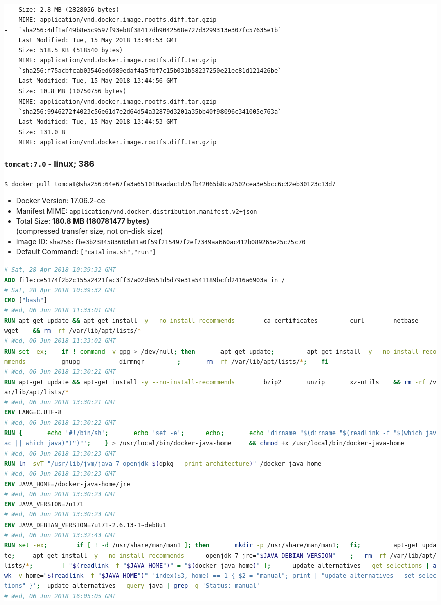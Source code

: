 		Size: 2.8 MB (2828056 bytes)  
		MIME: application/vnd.docker.image.rootfs.diff.tar.gzip
	-	`sha256:4df1af49b8e5c9597f93eb8f38417db9042568e727d3299313e307fc57635e1b`  
		Last Modified: Tue, 15 May 2018 13:44:53 GMT  
		Size: 518.5 KB (518540 bytes)  
		MIME: application/vnd.docker.image.rootfs.diff.tar.gzip
	-	`sha256:f75acbfcab03546ed6989edaf4a5fbf7c15b031b58237250e21ec81d121426be`  
		Last Modified: Tue, 15 May 2018 13:44:56 GMT  
		Size: 10.8 MB (10750756 bytes)  
		MIME: application/vnd.docker.image.rootfs.diff.tar.gzip
	-	`sha256:9946272f4023c56e61d7e2d64d54a32879d3201a35bb40f98096c341005e763a`  
		Last Modified: Tue, 15 May 2018 13:44:53 GMT  
		Size: 131.0 B  
		MIME: application/vnd.docker.image.rootfs.diff.tar.gzip

### `tomcat:7.0` - linux; 386

```console
$ docker pull tomcat@sha256:64e67fa3a651010aadac1d75fb42065b8ca2502cea3e5bcc6c32eb30123c13d7
```

-	Docker Version: 17.06.2-ce
-	Manifest MIME: `application/vnd.docker.distribution.manifest.v2+json`
-	Total Size: **180.8 MB (180781477 bytes)**  
	(compressed transfer size, not on-disk size)
-	Image ID: `sha256:fbe3b2384583683b81a0f59f215497f2ef7349aa660ac412b089265e25c75c70`
-	Default Command: `["catalina.sh","run"]`

```dockerfile
# Sat, 28 Apr 2018 10:39:32 GMT
ADD file:ce5174f2b2c155a2421fac3ff37a02d9551d5d79e31a541189bcfd2416a6903a in / 
# Sat, 28 Apr 2018 10:39:32 GMT
CMD ["bash"]
# Wed, 06 Jun 2018 11:33:01 GMT
RUN apt-get update && apt-get install -y --no-install-recommends 		ca-certificates 		curl 		netbase 		wget 	&& rm -rf /var/lib/apt/lists/*
# Wed, 06 Jun 2018 11:33:02 GMT
RUN set -ex; 	if ! command -v gpg > /dev/null; then 		apt-get update; 		apt-get install -y --no-install-recommends 			gnupg 			dirmngr 		; 		rm -rf /var/lib/apt/lists/*; 	fi
# Wed, 06 Jun 2018 13:30:21 GMT
RUN apt-get update && apt-get install -y --no-install-recommends 		bzip2 		unzip 		xz-utils 	&& rm -rf /var/lib/apt/lists/*
# Wed, 06 Jun 2018 13:30:21 GMT
ENV LANG=C.UTF-8
# Wed, 06 Jun 2018 13:30:22 GMT
RUN { 		echo '#!/bin/sh'; 		echo 'set -e'; 		echo; 		echo 'dirname "$(dirname "$(readlink -f "$(which javac || which java)")")"'; 	} > /usr/local/bin/docker-java-home 	&& chmod +x /usr/local/bin/docker-java-home
# Wed, 06 Jun 2018 13:30:23 GMT
RUN ln -svT "/usr/lib/jvm/java-7-openjdk-$(dpkg --print-architecture)" /docker-java-home
# Wed, 06 Jun 2018 13:30:23 GMT
ENV JAVA_HOME=/docker-java-home/jre
# Wed, 06 Jun 2018 13:30:23 GMT
ENV JAVA_VERSION=7u171
# Wed, 06 Jun 2018 13:30:23 GMT
ENV JAVA_DEBIAN_VERSION=7u171-2.6.13-1~deb8u1
# Wed, 06 Jun 2018 13:32:43 GMT
RUN set -ex; 		if [ ! -d /usr/share/man/man1 ]; then 		mkdir -p /usr/share/man/man1; 	fi; 		apt-get update; 	apt-get install -y --no-install-recommends 		openjdk-7-jre="$JAVA_DEBIAN_VERSION" 	; 	rm -rf /var/lib/apt/lists/*; 		[ "$(readlink -f "$JAVA_HOME")" = "$(docker-java-home)" ]; 		update-alternatives --get-selections | awk -v home="$(readlink -f "$JAVA_HOME")" 'index($3, home) == 1 { $2 = "manual"; print | "update-alternatives --set-selections" }'; 	update-alternatives --query java | grep -q 'Status: manual'
# Wed, 06 Jun 2018 16:05:05 GMT
```